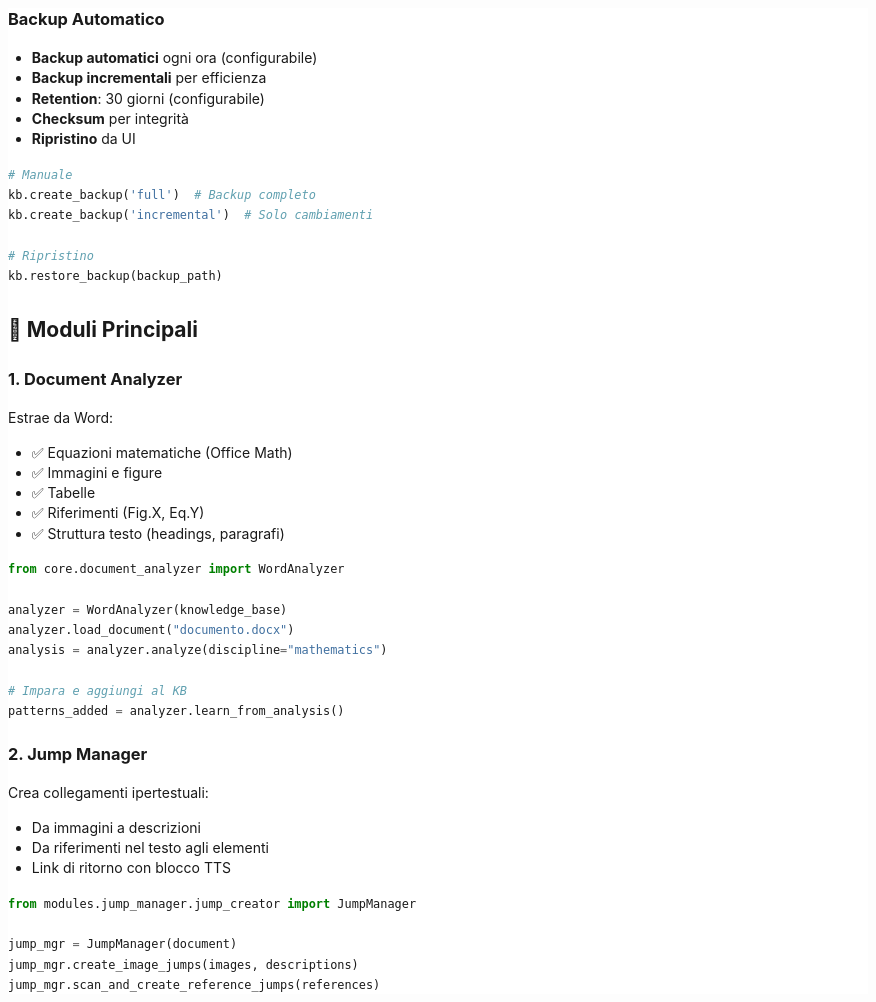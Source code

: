 ### Backup Automatico

- **Backup automatici** ogni ora (configurabile)
- **Backup incrementali** per efficienza
- **Retention**: 30 giorni (configurabile)
- **Checksum** per integrità
- **Ripristino** da UI

```python
# Manuale
kb.create_backup('full')  # Backup completo
kb.create_backup('incremental')  # Solo cambiamenti

# Ripristino
kb.restore_backup(backup_path)
```

## 🔧 Moduli Principali

### 1. Document Analyzer

Estrae da Word:
- ✅ Equazioni matematiche (Office Math)
- ✅ Immagini e figure
- ✅ Tabelle
- ✅ Riferimenti (Fig.X, Eq.Y)
- ✅ Struttura testo (headings, paragrafi)

```python
from core.document_analyzer import WordAnalyzer

analyzer = WordAnalyzer(knowledge_base)
analyzer.load_document("documento.docx")
analysis = analyzer.analyze(discipline="mathematics")

# Impara e aggiungi al KB
patterns_added = analyzer.learn_from_analysis()
```

### 2. Jump Manager

Crea collegamenti ipertestuali:
- Da immagini a descrizioni
- Da riferimenti nel testo agli elementi
- Link di ritorno con blocco TTS

```python
from modules.jump_manager.jump_creator import JumpManager

jump_mgr = JumpManager(document)
jump_mgr.create_image_jumps(images, descriptions)
jump_mgr.scan_and_create_reference_jumps(references)
```
